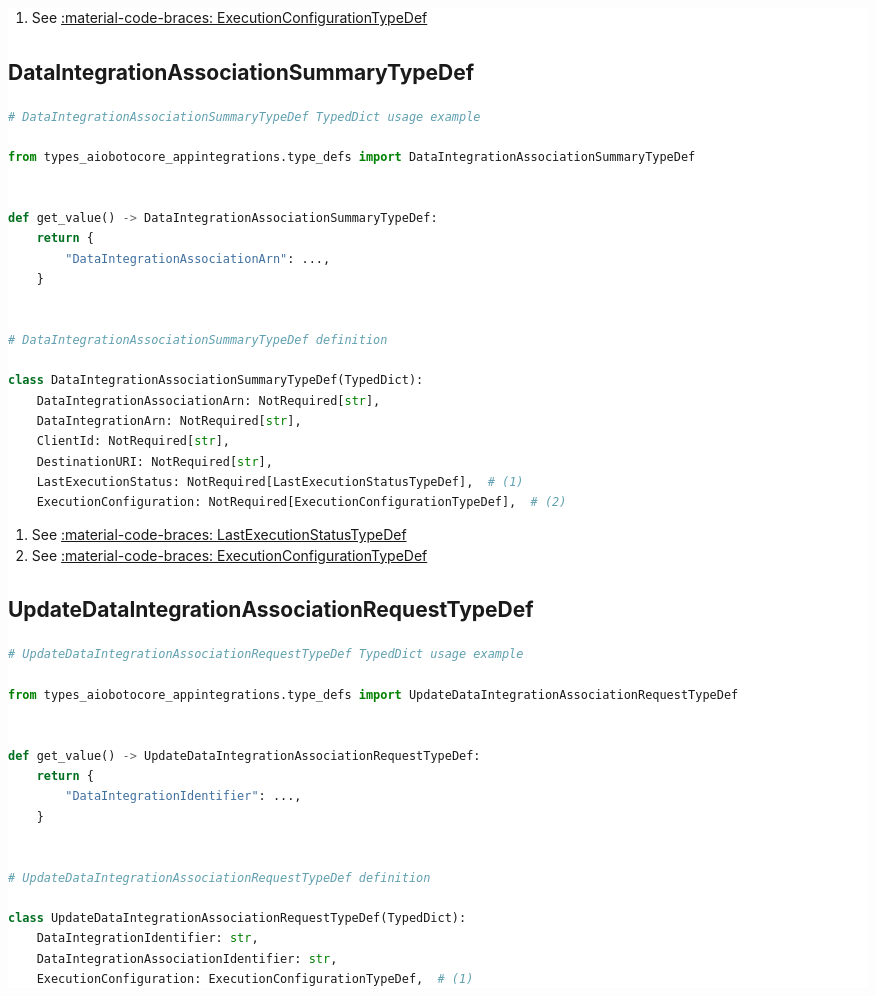 1. See [:material-code-braces: ExecutionConfigurationTypeDef](./type_defs.md#executionconfigurationtypedef) 
## DataIntegrationAssociationSummaryTypeDef

```python
# DataIntegrationAssociationSummaryTypeDef TypedDict usage example

from types_aiobotocore_appintegrations.type_defs import DataIntegrationAssociationSummaryTypeDef


def get_value() -> DataIntegrationAssociationSummaryTypeDef:
    return {
        "DataIntegrationAssociationArn": ...,
    }


# DataIntegrationAssociationSummaryTypeDef definition

class DataIntegrationAssociationSummaryTypeDef(TypedDict):
    DataIntegrationAssociationArn: NotRequired[str],
    DataIntegrationArn: NotRequired[str],
    ClientId: NotRequired[str],
    DestinationURI: NotRequired[str],
    LastExecutionStatus: NotRequired[LastExecutionStatusTypeDef],  # (1)
    ExecutionConfiguration: NotRequired[ExecutionConfigurationTypeDef],  # (2)
```

1. See [:material-code-braces: LastExecutionStatusTypeDef](./type_defs.md#lastexecutionstatustypedef) 
2. See [:material-code-braces: ExecutionConfigurationTypeDef](./type_defs.md#executionconfigurationtypedef) 
## UpdateDataIntegrationAssociationRequestTypeDef

```python
# UpdateDataIntegrationAssociationRequestTypeDef TypedDict usage example

from types_aiobotocore_appintegrations.type_defs import UpdateDataIntegrationAssociationRequestTypeDef


def get_value() -> UpdateDataIntegrationAssociationRequestTypeDef:
    return {
        "DataIntegrationIdentifier": ...,
    }


# UpdateDataIntegrationAssociationRequestTypeDef definition

class UpdateDataIntegrationAssociationRequestTypeDef(TypedDict):
    DataIntegrationIdentifier: str,
    DataIntegrationAssociationIdentifier: str,
    ExecutionConfiguration: ExecutionConfigurationTypeDef,  # (1)
```
